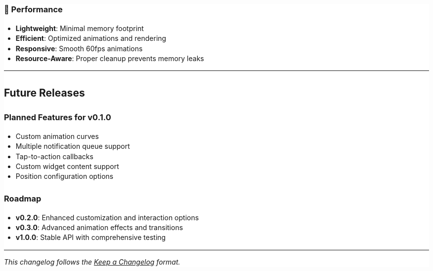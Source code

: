 ### 🚀 Performance

- **Lightweight**: Minimal memory footprint
- **Efficient**: Optimized animations and rendering
- **Responsive**: Smooth 60fps animations
- **Resource-Aware**: Proper cleanup prevents memory leaks

---

## Future Releases

### Planned Features for v0.1.0

- Custom animation curves
- Multiple notification queue support
- Tap-to-action callbacks
- Custom widget content support
- Position configuration options

### Roadmap

- **v0.2.0**: Enhanced customization and interaction options
- **v0.3.0**: Advanced animation effects and transitions
- **v1.0.0**: Stable API with comprehensive testing

---

_This changelog follows the [Keep a Changelog](https://keepachangelog.com/en/1.0.0/) format._
